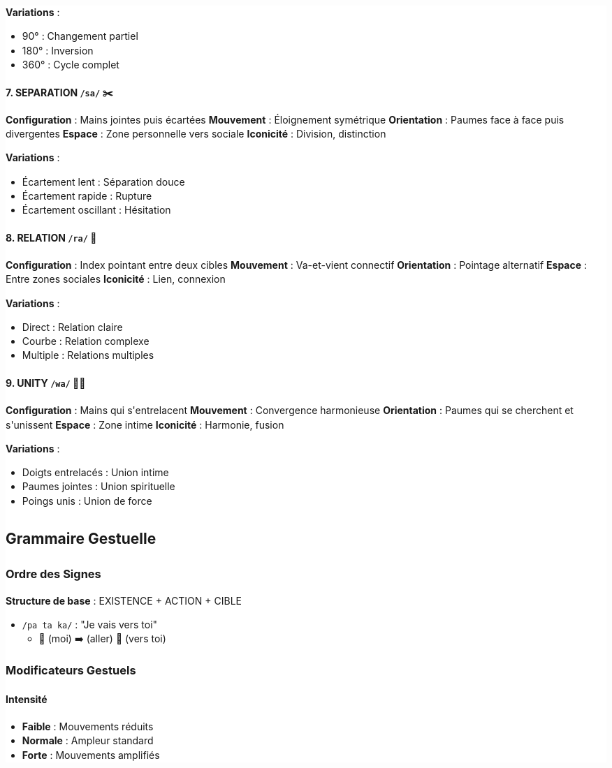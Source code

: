 **Variations** :
- 90° : Changement partiel
- 180° : Inversion
- 360° : Cycle complet

#### 7. **SEPARATION** `/sa/` ✂️
**Configuration** : Mains jointes puis écartées
**Mouvement** : Éloignement symétrique
**Orientation** : Paumes face à face puis divergentes
**Espace** : Zone personnelle vers sociale
**Iconicité** : Division, distinction

**Variations** :
- Écartement lent : Séparation douce
- Écartement rapide : Rupture
- Écartement oscillant : Hésitation

#### 8. **RELATION** `/ra/` 🤝
**Configuration** : Index pointant entre deux cibles
**Mouvement** : Va-et-vient connectif
**Orientation** : Pointage alternatif
**Espace** : Entre zones sociales
**Iconicité** : Lien, connexion

**Variations** :
- Direct : Relation claire
- Courbe : Relation complexe
- Multiple : Relations multiples

#### 9. **UNITY** `/wa/` 🫱🫲
**Configuration** : Mains qui s'entrelacent
**Mouvement** : Convergence harmonieuse
**Orientation** : Paumes qui se cherchent et s'unissent
**Espace** : Zone intime
**Iconicité** : Harmonie, fusion

**Variations** :
- Doigts entrelacés : Union intime
- Paumes jointes : Union spirituelle
- Poings unis : Union de force

## Grammaire Gestuelle

### Ordre des Signes
**Structure de base** : EXISTENCE + ACTION + CIBLE
- `/pa ta ka/` : "Je vais vers toi"
  - 🤲 (moi) ➡️ (aller) 👋 (vers toi)

### Modificateurs Gestuels

#### Intensité
- **Faible** : Mouvements réduits
- **Normale** : Ampleur standard
- **Forte** : Mouvements amplifiés
